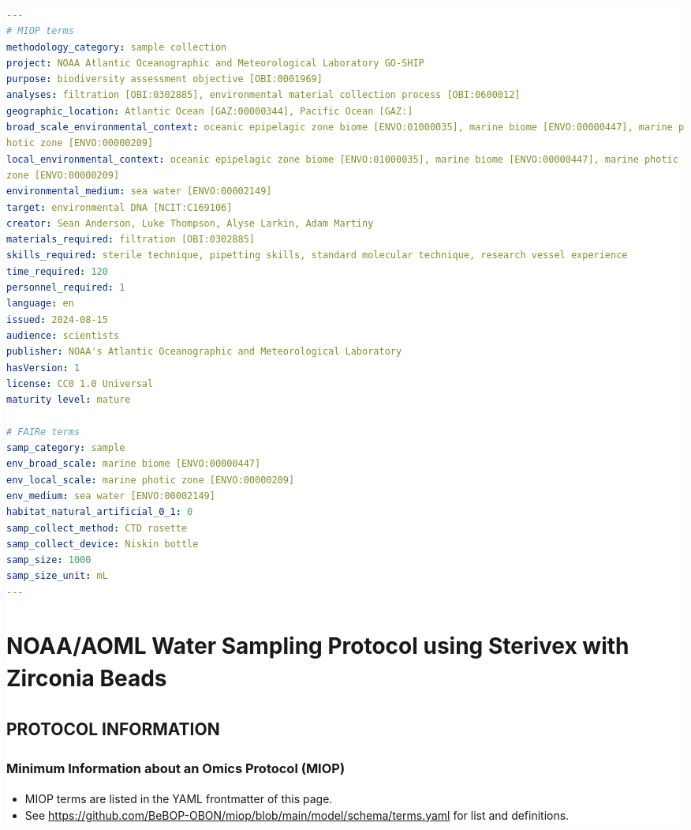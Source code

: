 ```yaml
---
# MIOP terms
methodology_category: sample collection
project: NOAA Atlantic Oceanographic and Meteorological Laboratory GO-SHIP
purpose: biodiversity assessment objective [OBI:0001969]
analyses: filtration [OBI:0302885], environmental material collection process [OBI:0600012]
geographic_location: Atlantic Ocean [GAZ:00000344], Pacific Ocean [GAZ:]
broad_scale_environmental_context: oceanic epipelagic zone biome [ENVO:01000035], marine biome [ENVO:00000447], marine photic zone [ENVO:00000209]
local_environmental_context: oceanic epipelagic zone biome [ENVO:01000035], marine biome [ENVO:00000447], marine photic zone [ENVO:00000209]
environmental_medium: sea water [ENVO:00002149]
target: environmental DNA [NCIT:C169106]
creator: Sean Anderson, Luke Thompson, Alyse Larkin, Adam Martiny
materials_required: filtration [OBI:0302885]
skills_required: sterile technique, pipetting skills, standard molecular technique, research vessel experience
time_required: 120
personnel_required: 1
language: en
issued: 2024-08-15
audience: scientists
publisher: NOAA's Atlantic Oceanographic and Meteorological Laboratory
hasVersion: 1
license: CC0 1.0 Universal
maturity level: mature

# FAIRe terms
samp_category: sample
env_broad_scale: marine biome [ENVO:00000447]
env_local_scale: marine photic zone [ENVO:00000209]
env_medium: sea water [ENVO:00002149]
habitat_natural_artificial_0_1: 0
samp_collect_method: CTD rosette
samp_collect_device: Niskin bottle
samp_size: 1000
samp_size_unit: mL
---
```


# NOAA/AOML Water Sampling Protocol using Sterivex with Zirconia Beads

## PROTOCOL INFORMATION

### Minimum Information about an Omics Protocol (MIOP)

- MIOP terms are listed in the YAML frontmatter of this page.
- See <https://github.com/BeBOP-OBON/miop/blob/main/model/schema/terms.yaml> for list and definitions.
